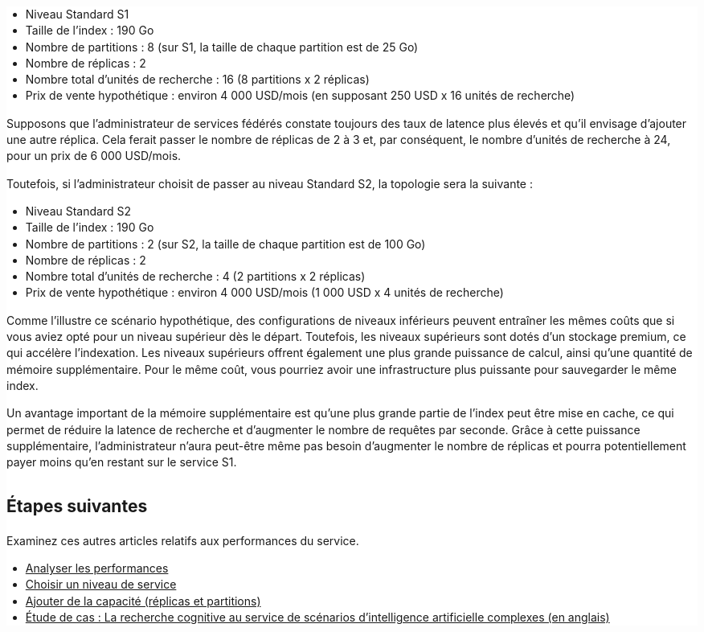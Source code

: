 + Niveau Standard S1
+ Taille de l’index : 190 Go
+ Nombre de partitions : 8 (sur S1, la taille de chaque partition est de 25 Go)
+ Nombre de réplicas : 2
+ Nombre total d’unités de recherche : 16 (8 partitions x 2 réplicas)
+ Prix de vente hypothétique : environ 4 000 USD/mois (en supposant 250 USD x 16 unités de recherche)

Supposons que l’administrateur de services fédérés constate toujours des taux de latence plus élevés et qu’il envisage d’ajouter une autre réplica. Cela ferait passer le nombre de réplicas de 2 à 3 et, par conséquent, le nombre d’unités de recherche à 24, pour un prix de 6 000 USD/mois.

Toutefois, si l’administrateur choisit de passer au niveau Standard S2, la topologie sera la suivante :

+ Niveau Standard S2
+ Taille de l’index : 190 Go
+ Nombre de partitions : 2 (sur S2, la taille de chaque partition est de 100 Go)
+ Nombre de réplicas : 2
+ Nombre total d’unités de recherche : 4 (2 partitions x 2 réplicas)
+ Prix de vente hypothétique : environ 4 000 USD/mois (1 000 USD x 4 unités de recherche)

Comme l’illustre ce scénario hypothétique, des configurations de niveaux inférieurs peuvent entraîner les mêmes coûts que si vous aviez opté pour un niveau supérieur dès le départ. Toutefois, les niveaux supérieurs sont dotés d’un stockage premium, ce qui accélère l’indexation. Les niveaux supérieurs offrent également une plus grande puissance de calcul, ainsi qu’une quantité de mémoire supplémentaire. Pour le même coût, vous pourriez avoir une infrastructure plus puissante pour sauvegarder le même index.

Un avantage important de la mémoire supplémentaire est qu’une plus grande partie de l’index peut être mise en cache, ce qui permet de réduire la latence de recherche et d’augmenter le nombre de requêtes par seconde. Grâce à cette puissance supplémentaire, l’administrateur n’aura peut-être même pas besoin d’augmenter le nombre de réplicas et pourra potentiellement payer moins qu’en restant sur le service S1.

## <a name="next-steps"></a>Étapes suivantes

Examinez ces autres articles relatifs aux performances du service.

+ [Analyser les performances](search-performance-analysis.md)
+ [Choisir un niveau de service](search-sku-tier.md)
+ [Ajouter de la capacité (réplicas et partitions)](search-capacity-planning.md#adjust-capacity)
+ [Étude de cas : La recherche cognitive au service de scénarios d’intelligence artificielle complexes (en anglais)](https://techcommunity.microsoft.com/t5/azure-ai/case-study-effectively-using-cognitive-search-to-support-complex/ba-p/2804078)
